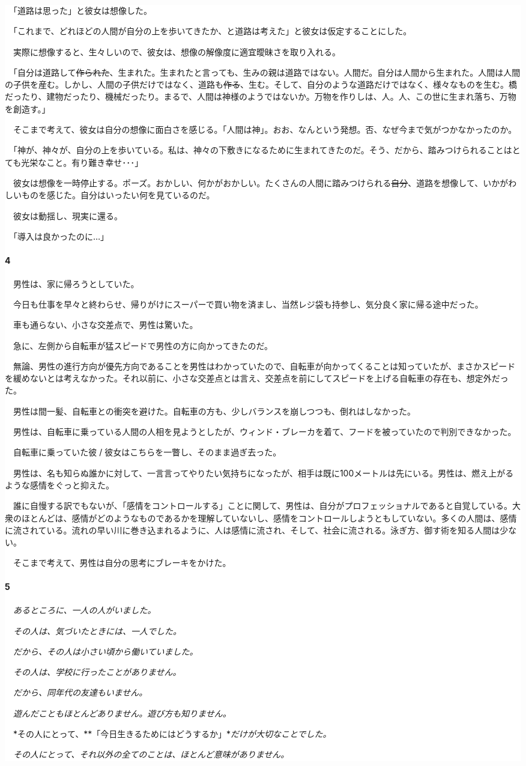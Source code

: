 　「道路は思った」と彼女は想像した。

　「これまで、どれほどの人間が自分の上を歩いてきたか、と道路は考えた」と彼女は仮定することにした。

　実際に想像すると、生々しいので、彼女は、想像の解像度に適宜曖昧さを取り入れる。

　「自分は道路して~~作られた~~、生まれた。生まれたと言っても、生みの親は道路ではない。人間だ。自分は人間から生まれた。人間は人間の子供を産む。しかし、人間の子供だけではなく、道路も~~作る~~、生む。そして、自分のような道路だけではなく、様々なものを生む。橋だったり、建物だったり、機械だったり。まるで、人間は神様のようではないか。万物を作りしは、人。人、この世に生まれ落ち、万物を創造す。」

　そこまで考えて、彼女は自分の想像に面白さを感じる。「人間は神」。おお、なんという発想。否、なぜ今まで気がつかなかったのか。

　「神が、神々が、自分の上を歩いている。私は、神々の下敷きになるために生まれてきたのだ。そう、だから、踏みつけられることはとても光栄なこと。有り難き幸せ･･･」

　彼女は想像を一時停止する。ポーズ。おかしい、何かがおかしい。たくさんの人間に踏みつけられる~~自分~~、道路を想像して、いかがわしいものを感じた。自分はいったい何を見ているのだ。

　彼女は動揺し、現実に還る。

　「導入は良かったのに…」　


#### 4

　男性は、家に帰ろうとしていた。

　今日も仕事を早々と終わらせ、帰りがけにスーパーで買い物を済まし、当然レジ袋も持参し、気分良く家に帰る途中だった。

　車も通らない、小さな交差点で、男性は驚いた。

　急に、左側から自転車が猛スピードで男性の方に向かってきたのだ。

　無論、男性の進行方向が優先方向であることを男性はわかっていたので、自転車が向かってくることは知っていたが、まさかスピードを緩めないとは考えなかった。それ以前に、小さな交差点とは言え、交差点を前にしてスピードを上げる自転車の存在も、想定外だった。

　男性は間一髪、自転車との衝突を避けた。自転車の方も、少しバランスを崩しつつも、倒れはしなかった。

　男性は、自転車に乗っている人間の人相を見ようとしたが、ウィンド・ブレーカを着て、フードを被っていたので判別できなかった。

　自転車に乗っていた彼 / 彼女はこちらを一瞥し、そのまま過ぎ去った。

　男性は、名も知らぬ誰かに対して、一言言ってやりたい気持ちになったが、相手は既に100メートルは先にいる。男性は、燃え上がるような感情をぐっと抑えた。

　誰に自慢する訳でもないが、「感情をコントロールする」ことに関して、男性は、自分がプロフェッショナルであると自覚している。大衆のほとんどは、感情がどのようなものであるかを理解していないし、感情をコントロールしようともしていない。多くの人間は、感情に流されている。流れの早い川に巻き込まれるように、人は感情に流され、そして、社会に流される。泳ぎ方、御す術を知る人間は少ない。

　そこまで考えて、男性は自分の思考にブレーキをかけた。

#### 5

　*あるところに、一人の人がいました。*

　*その人は、気づいたときには、一人でした。*

　*だから、その人は小さい頃から働いていました。*

　*その人は、学校に行ったことがありません。*

　*だから、同年代の友達もいません。*

　*遊んだこともほとんどありません。遊び方も知りません。*

　*その人にとって、**「今日生きるためにはどうするか」**だけが大切なことでした。*

　*その人にとって、それ以外の全てのことは、ほとんど意味がありません。*
